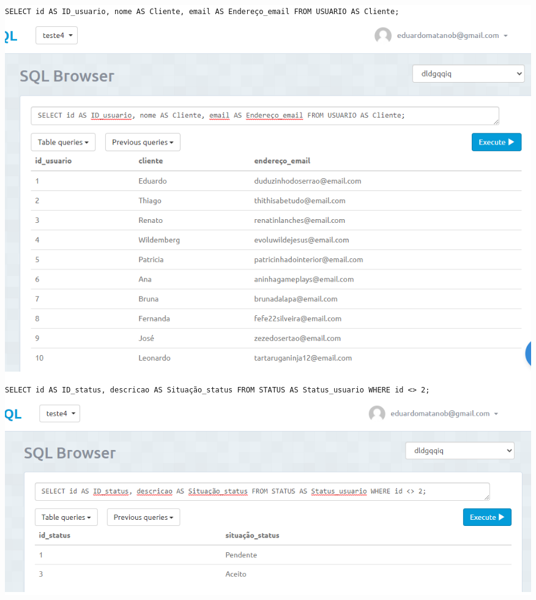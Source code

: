 	SELECT id AS ID_usuario, nome AS Cliente, email AS Endereço_email FROM USUARIO AS Cliente;

![Alt text](https://github.com/Renato1478/Template_Trab_BD1_2020/blob/master/images/CAMPO_TABELA.png?raw=true "Title")
<br>

	SELECT id AS ID_status, descricao AS Situação_status FROM STATUS AS Status_usuario WHERE id <> 2;

![Alt text](https://github.com/Renato1478/Template_Trab_BD1_2020/blob/master/images/CAMPO_TABELA2.png?raw=true "Title")
<br>
